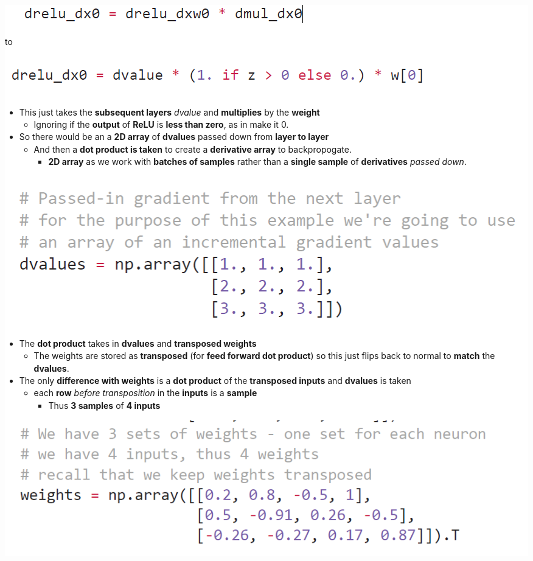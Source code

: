 ![image](https://github.com/sbalfe/all-notes/blob/master/images/image-20210926142610413.png)

to

![image](https://github.com/sbalfe/all-notes/blob/master/images/image-20210926142624348.png)

- This just takes the **subsequent layers** *dvalue* and **multiplies** by the **weight**
  - Ignoring if the **output** of **ReLU** is **less than zero**, as in make it 0.
- So there would be an a **2D array** of **dvalues** passed down from **layer to layer**
  - And then a **dot product is taken** to create a **derivative array** to backpropogate.
    - **2D array** as we work with **batches of samples** rather than a **single sample** of **derivatives** *passed down*.

![image](https://github.com/sbalfe/all-notes/blob/master/images/image-20210926145428426.png)

- The **dot product** takes in **dvalues** and **transposed weights**
  - The weights are stored as **transposed** (for **feed forward dot product**) so this just flips back to normal to **match** the **dvalues**.
- The only **difference with weights** is a **dot product** of the **transposed inputs** and **dvalues** is taken
  - each **row** *before transposition* in the **inputs** is a **sample** 
    - Thus **3 samples** of **4 inputs**

![image](https://github.com/sbalfe/all-notes/blob/master/images/image-20210926150537876.png)
